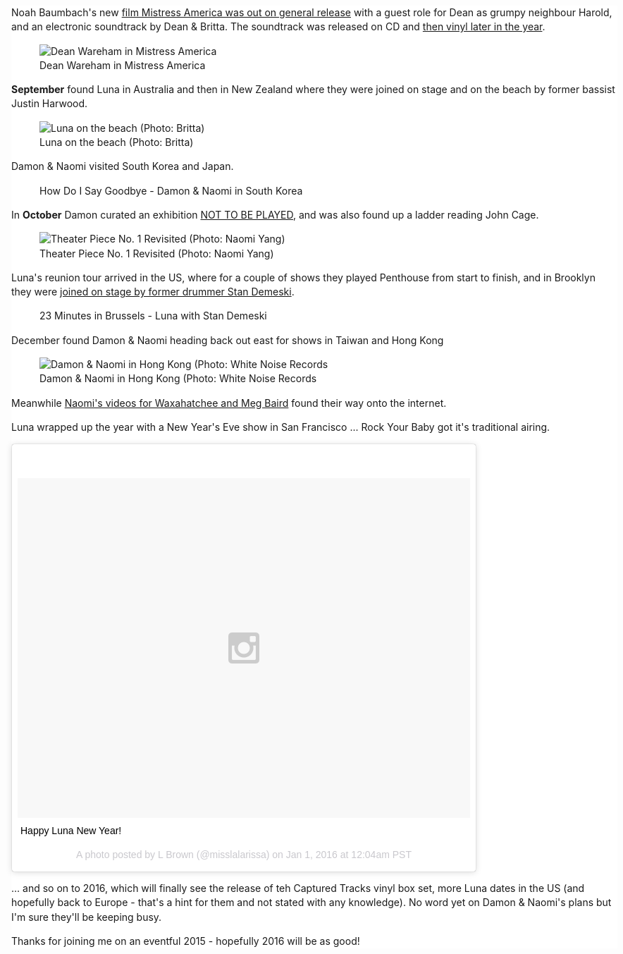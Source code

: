 <p>Noah Baumbach's new <a href="/2015/08/26/mistress-america-round-up/">film Mistress America was out on general release</a> with a guest role for Dean as grumpy neighbour Harold, and an electronic soundtrack by Dean & Britta. The soundtrack was released on CD and <a href="/2015/11/30/dean-britta-mistress-america-soundtrack-vinyl-offer/">then vinyl later in the year</a>.</p>
<figure class="caption aligncenter"><img src="https://media.fullofwishes.co.uk/07-dean_and_britta/pictures/mistress-america-promo-1024.jpg" alt="Dean Wareham in Mistress America" /><figcaption class="caption-text">Dean Wareham in Mistress America</figcaption></figure>
<p><strong>September</strong> found Luna in Australia and then in New Zealand where they were joined on stage and on the beach by former bassist Justin Harwood.</p>
<figure class="caption aligncenter"><img src="https://media.fullofwishes.co.uk/02-luna/show_assets/2015-australia-nz/luna-2015-on-the-beach-with-justin.jpg" alt="Luna on the beach (Photo: Britta)" /><figcaption class="caption-text">Luna on the beach (Photo: Britta)</figcaption></figure>
<p>Damon & Naomi visited South Korea and Japan.</p>
<figure class="caption aligncenter"><iframe width="560" height="315" src="https://www.youtube.com/embed/r5Oyz5KAwTU" frameborder="0" allowfullscreen></iframe><figcaption class="caption-text">How Do I Say Goodbye - Damon & Naomi in South Korea</figcaption></figure>
<p>In <strong>October</strong> Damon curated an exhibition <a href="http://ccva.fas.harvard.edu/damon-krukowski-not-be-played">NOT TO BE PLAYED</a>, and was also found up a ladder reading John Cage.</p>
<figure class="caption aligncenter"><img src="https://media.fullofwishes.co.uk/03-damon_and_naomi/pictures/damon-theater-piece-1-cage-naomivision.jpg" alt="Theater Piece No. 1 Revisited (Photo: Naomi Yang)" /><figcaption class="caption-text">Theater Piece No. 1 Revisited (Photo: Naomi Yang)</figcaption></figure>
<p>Luna's reunion tour arrived in the US, where for a couple of shows they played Penthouse from start to finish, and in Brooklyn they were <a href="/2015/10/10/stanley-demeski-guests-with-luna-in-brooklyn-last-night/">joined on stage by former drummer Stan Demeski</a>.</p>
<figure class="caption aligncenter"><iframe width="560" height="315" src="https://www.youtube.com/embed/r9mze1a1auY" frameborder="0" allowfullscreen></iframe><figcaption class="caption-text">23 Minutes in Brussels - Luna with Stan Demeski</figcaption></figure>
<p>December found Damon & Naomi heading back out east for shows in Taiwan and Hong Kong</p>
<figure class="caption aligncenter"><img src="https://media.fullofwishes.co.uk/03-damon_and_naomi/show_assets/2015-12-06/2015-12-06-damon-and-naomi-white-noise-records-instagram.jpg" alt="Damon & Naomi in Hong Kong (Photo: White Noise Records" /><figcaption class="caption-text">Damon & Naomi in Hong Kong (Photo: White Noise Records</figcaption></figure>
<p>Meanwhile <a href="http://www.naomivision.com/videos#1">Naomi's videos for Waxahatchee and Meg Baird</a> found their way onto the internet.</p>
<p>Luna wrapped up the year with a New Year's Eve show in San Francisco ... Rock Your Baby got it's traditional airing.</p>
<blockquote class="instagram-media" data-instgrm-captioned data-instgrm-version="6" style=" background:#FFF; border:0; border-radius:3px; box-shadow:0 0 1px 0 rgba(0,0,0,0.5),0 1px 10px 0 rgba(0,0,0,0.15); margin: 1px; max-width:658px; padding:0; width:99.375%; width:-webkit-calc(100% - 2px); width:calc(100% - 2px);"><div style="padding:8px;"> <div style=" background:#F8F8F8; line-height:0; margin-top:40px; padding:37.5% 0; text-align:center; width:100%;"> <div style=" background:url(data:image/png;base64,iVBORw0KGgoAAAANSUhEUgAAACwAAAAsCAMAAAApWqozAAAAGFBMVEUiIiI9PT0eHh4gIB4hIBkcHBwcHBwcHBydr+JQAAAACHRSTlMABA4YHyQsM5jtaMwAAADfSURBVDjL7ZVBEgMhCAQBAf//42xcNbpAqakcM0ftUmFAAIBE81IqBJdS3lS6zs3bIpB9WED3YYXFPmHRfT8sgyrCP1x8uEUxLMzNWElFOYCV6mHWWwMzdPEKHlhLw7NWJqkHc4uIZphavDzA2JPzUDsBZziNae2S6owH8xPmX8G7zzgKEOPUoYHvGz1TBCxMkd3kwNVbU0gKHkx+iZILf77IofhrY1nYFnB/lQPb79drWOyJVa/DAvg9B/rLB4cC+Nqgdz/TvBbBnr6GBReqn/nRmDgaQEej7WhonozjF+Y2I/fZou/qAAAAAElFTkSuQmCC); display:block; height:44px; margin:0 auto -44px; position:relative; top:-22px; width:44px;"></div></div> <p style=" margin:8px 0 0 0; padding:0 4px;"> <a href="https://www.instagram.com/p/__TKkNKxAG/" style=" color:#000; font-family:Arial,sans-serif; font-size:14px; font-style:normal; font-weight:normal; line-height:17px; text-decoration:none; word-wrap:break-word;" target="_blank">Happy Luna New Year!</a></p> <p style=" color:#c9c8cd; font-family:Arial,sans-serif; font-size:14px; line-height:17px; margin-bottom:0; margin-top:8px; overflow:hidden; padding:8px 0 7px; text-align:center; text-overflow:ellipsis; white-space:nowrap;">A photo posted by L Brown (@misslalarissa) on <time style=" font-family:Arial,sans-serif; font-size:14px; line-height:17px;" datetime="2016-01-01T08:04:28+00:00">Jan 1, 2016 at 12:04am PST</time></p></div></blockquote>
<script async defer src="//platform.instagram.com/en_US/embeds.js"></script>
<p class="lead">... and so on to 2016, which will finally see the release of teh Captured Tracks vinyl box set, more Luna dates in the US (and hopefully back to Europe - that's a hint for them and not stated with any knowledge). No word yet on Damon & Naomi's plans but I'm sure they'll be keeping busy.</p>
<p>Thanks for joining me on an eventful 2015 - hopefully 2016 will be as good!</p>
